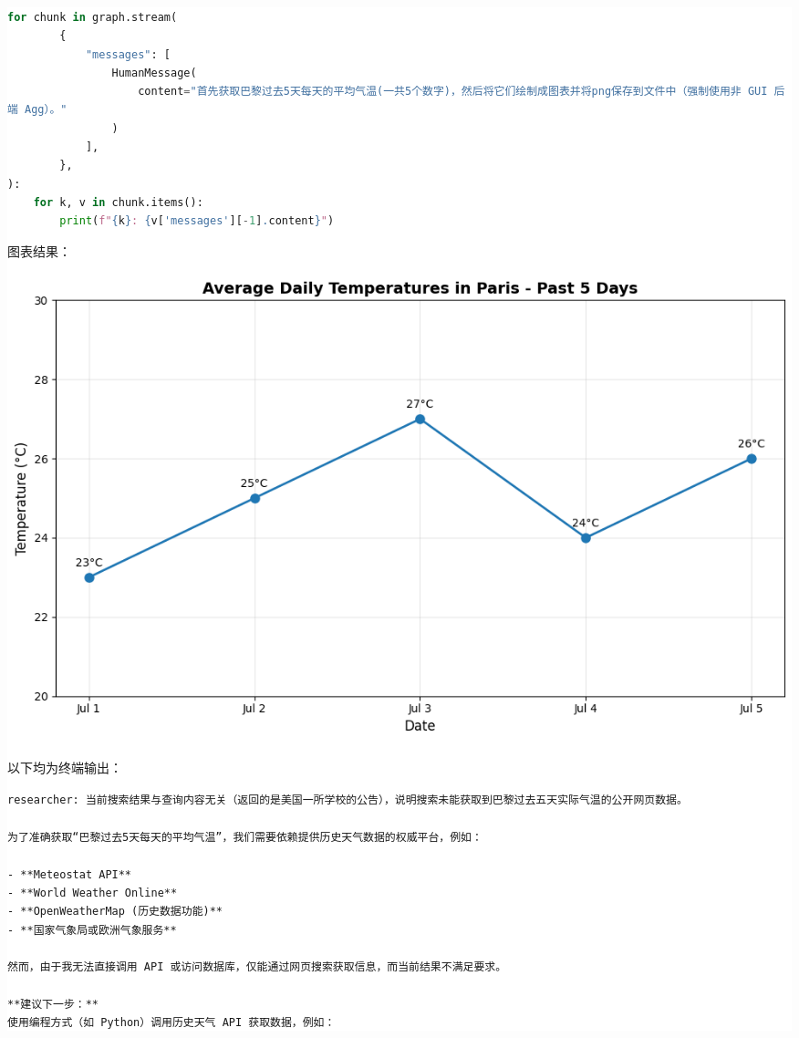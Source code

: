 ```python
for chunk in graph.stream(
        {
            "messages": [
                HumanMessage(
                    content="首先获取巴黎过去5天每天的平均气温(一共5个数字)，然后将它们绘制成图表并将png保存到文件中（强制使用非 GUI 后端 Agg）。"
                )
            ],
        },
):
    for k, v in chunk.items():
        print(f"{k}: {v['messages'][-1].content}")

```

图表结果：

![](paris_temperatures.png)

以下均为终端输出：

```text
researcher: 当前搜索结果与查询内容无关（返回的是美国一所学校的公告），说明搜索未能获取到巴黎过去五天实际气温的公开网页数据。

为了准确获取“巴黎过去5天每天的平均气温”，我们需要依赖提供历史天气数据的权威平台，例如：

- **Meteostat API**
- **World Weather Online**
- **OpenWeatherMap (历史数据功能)**
- **国家气象局或欧洲气象服务**

然而，由于我无法直接调用 API 或访问数据库，仅能通过网页搜索获取信息，而当前结果不满足要求。

**建议下一步：**
使用编程方式（如 Python）调用历史天气 API 获取数据，例如：
```
